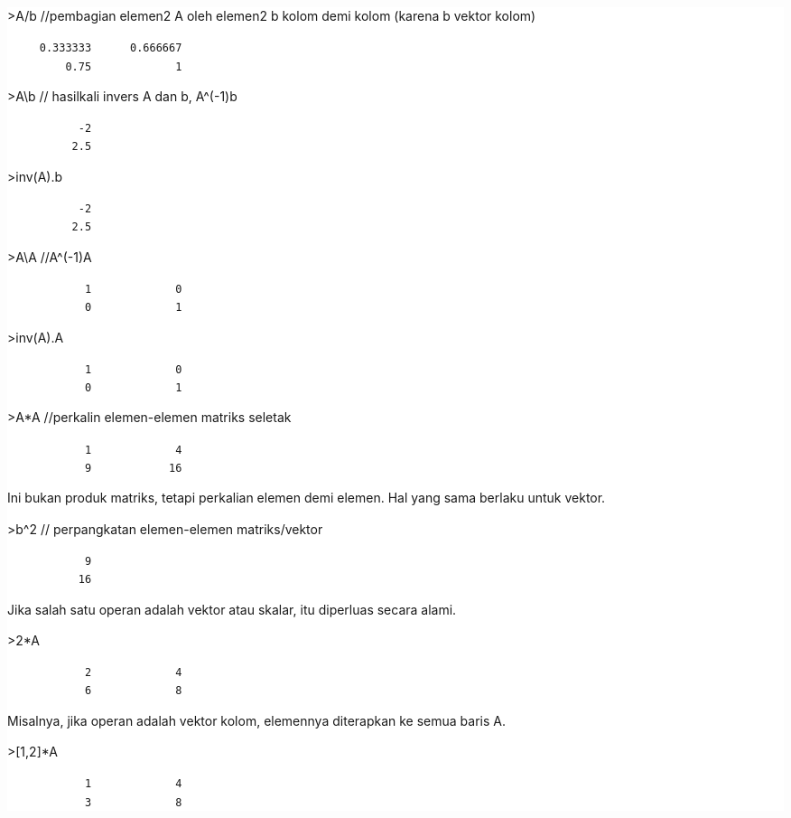 \>A/b //pembagian elemen2 A oleh elemen2 b kolom demi kolom (karena b vektor kolom)


         0.333333      0.666667 
             0.75             1 

\>A\\b // hasilkali invers A dan b, A^(-1)b 


               -2 
              2.5 

\>inv(A).b


               -2 
              2.5 

\>A\\A   //A^(-1)A


                1             0 
                0             1 

\>inv(A).A


                1             0 
                0             1 

\>A\*A //perkalin elemen-elemen matriks seletak


                1             4 
                9            16 

Ini bukan produk matriks, tetapi perkalian elemen demi elemen. Hal
yang sama berlaku untuk vektor.


\>b^2 // perpangkatan elemen-elemen matriks/vektor


                9 
               16 

Jika salah satu operan adalah vektor atau skalar, itu diperluas secara
alami.


\>2\*A


                2             4 
                6             8 

Misalnya, jika operan adalah vektor kolom, elemennya diterapkan ke
semua baris A.


\>[1,2]\*A


                1             4 
                3             8 
